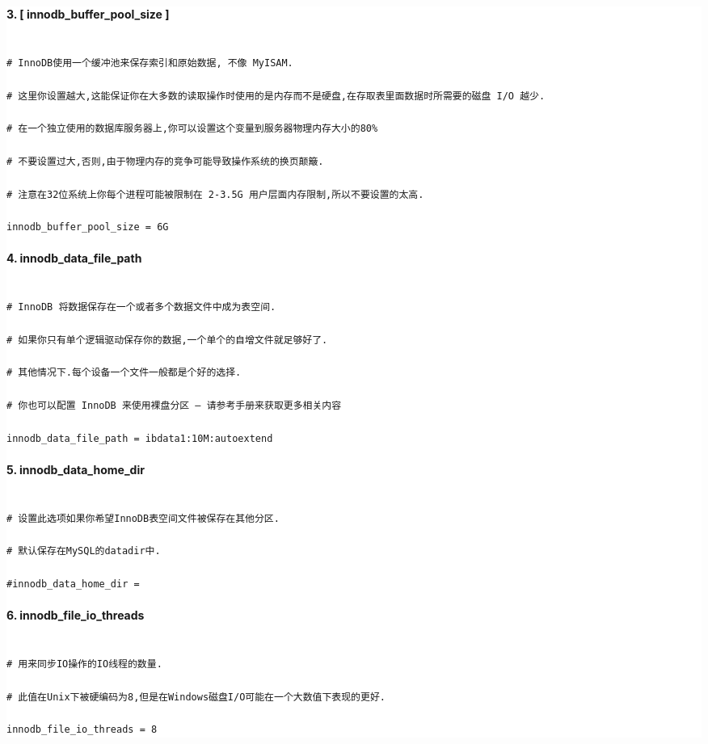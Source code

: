 #### 3. [ innodb_buffer_pool_size ]

```

# InnoDB使用一个缓冲池来保存索引和原始数据, 不像 MyISAM.

# 这里你设置越大,这能保证你在大多数的读取操作时使用的是内存而不是硬盘,在存取表里面数据时所需要的磁盘 I/O 越少.

# 在一个独立使用的数据库服务器上,你可以设置这个变量到服务器物理内存大小的80%

# 不要设置过大,否则,由于物理内存的竞争可能导致操作系统的换页颠簸.

# 注意在32位系统上你每个进程可能被限制在 2-3.5G 用户层面内存限制,所以不要设置的太高.

innodb_buffer_pool_size = 6G

```

#### 4. innodb_data_file_path

```

# InnoDB 将数据保存在一个或者多个数据文件中成为表空间.

# 如果你只有单个逻辑驱动保存你的数据,一个单个的自增文件就足够好了.

# 其他情况下.每个设备一个文件一般都是个好的选择.

# 你也可以配置 InnoDB 来使用裸盘分区 – 请参考手册来获取更多相关内容

innodb_data_file_path = ibdata1:10M:autoextend

```

#### 5. innodb_data_home_dir

```

# 设置此选项如果你希望InnoDB表空间文件被保存在其他分区.

# 默认保存在MySQL的datadir中.

#innodb_data_home_dir =

```

#### 6. innodb_file_io_threads

```

# 用来同步IO操作的IO线程的数量.

# 此值在Unix下被硬编码为8,但是在Windows磁盘I/O可能在一个大数值下表现的更好.

innodb_file_io_threads = 8

```
